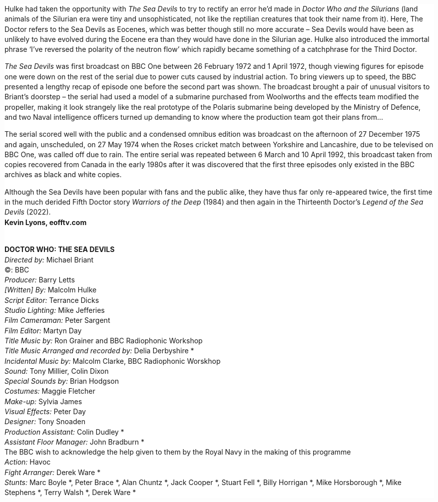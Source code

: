 Hulke had taken the opportunity with _The Sea Devils_ to try to rectify an error he’d made in _Doctor Who and the Silurians_ (land animals of the Silurian era were tiny and unsophisticated, not like the reptilian creatures that took their name from it). Here, The Doctor refers to the Sea Devils as Eocenes, which was better though still no more accurate – Sea Devils would have been as unlikely to have evolved during the Eocene era than they would have done in the Silurian age. Hulke also introduced the immortal phrase ‘I’ve reversed the polarity of the neutron flow’ which rapidly became something of a catchphrase for the Third Doctor.

_The Sea Devils_ was first broadcast on BBC One between 26 February 1972 and 1 April 1972, though viewing figures for episode one were down on the rest of the serial due to power cuts caused by industrial action. To bring viewers up to speed, the BBC presented a lengthy recap of episode one before the second part was shown. The broadcast brought a pair of unusual visitors to Briant’s doorstep – the serial had used a model of a submarine purchased from Woolworths and the effects team modified the propeller, making it look strangely like the real prototype of the Polaris submarine being developed by the Ministry of Defence, and two Naval intelligence officers turned up demanding to know where the production team got their plans from…

The serial scored well with the public and a condensed omnibus edition was broadcast on the afternoon of 27 December 1975 and again, unscheduled, on 27 May 1974 when the Roses cricket match between Yorkshire and Lancashire, due to be televised on BBC One, was called off due to rain. The entire serial was repeated between 6 March and 10 April 1992, this broadcast taken from copies recovered from Canada in the early 1980s after it was discovered that the first three episodes only existed in the BBC archives as black and white copies.

Although the Sea Devils have been popular with fans and the public alike, they have thus far only re-appeared twice, the first time in the much derided Fifth Doctor story _Warriors of the Deep_ (1984) and then again in the Thirteenth Doctor’s _Legend of the Sea Devils_ (2022).  
**Kevin Lyons, eofftv.com**
<br><br>

**DOCTOR WHO: THE SEA DEVILS**  
_Directed by:_ Michael Briant  
©: BBC  
_Producer:_ Barry Letts  
_[Written] By:_ Malcolm Hulke  
_Script Editor:_ Terrance Dicks  
_Studio Lighting:_ Mike Jefferies  
_Film Cameraman:_ Peter Sargent  
_Film Editor:_ Martyn Day  
_Title Music by:_  Ron Grainer and BBC Radiophonic Workshop  
_Title Music Arranged and recorded by:_  Delia Derbyshire *  
_Incidental Music by:_ Malcolm Clarke,  BBC Radiophonic Worskhop  
_Sound:_ Tony Millier, Colin Dixon  
_Special Sounds by:_ Brian Hodgson  
_Costumes:_ Maggie Fletcher  
_Make-up:_ Sylvia James  
_Visual Effects:_ Peter Day  
_Designer:_ Tony Snoaden  
_Production Assistant:_ Colin Dudley *  
_Assistant Floor Manager:_ John Bradburn *  
The BBC wish to acknowledge the help given to them by the Royal Navy in the making of this programme  
_Action:_ Havoc  
_Fight Arranger:_ Derek Ware *  
_Stunts:_ Marc Boyle *, Peter Brace *, Alan Chuntz *, Jack Cooper *, Stuart Fell *, Billy Horrigan *,  Mike Horsborough *, Mike Stephens *,  Terry Walsh *, Derek Ware *  
